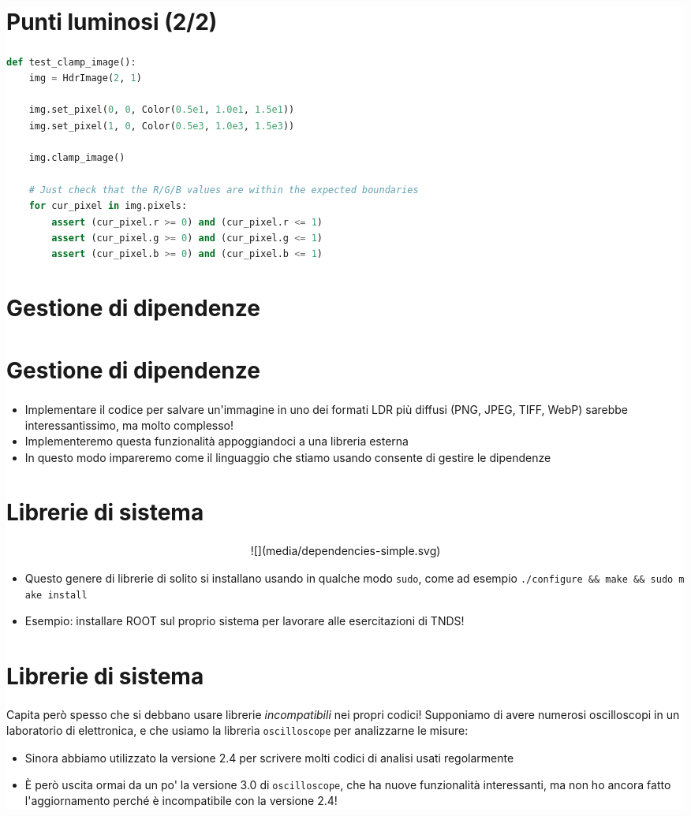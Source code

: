 # Punti luminosi (2/2)

```python
def test_clamp_image():
    img = HdrImage(2, 1)

    img.set_pixel(0, 0, Color(0.5e1, 1.0e1, 1.5e1))
    img.set_pixel(1, 0, Color(0.5e3, 1.0e3, 1.5e3))

    img.clamp_image()

    # Just check that the R/G/B values are within the expected boundaries
    for cur_pixel in img.pixels:
        assert (cur_pixel.r >= 0) and (cur_pixel.r <= 1)
        assert (cur_pixel.g >= 0) and (cur_pixel.g <= 1)
        assert (cur_pixel.b >= 0) and (cur_pixel.b <= 1)
```


# Gestione di dipendenze

# Gestione di dipendenze

-   Implementare il codice per salvare un'immagine in uno dei formati LDR più diffusi (PNG, JPEG, TIFF, WebP) sarebbe interessantissimo, ma molto complesso!
-   Implementeremo questa funzionalità appoggiandoci a una libreria esterna
-   In questo modo impareremo come il linguaggio che stiamo usando consente di gestire le dipendenze

# Librerie di sistema

<center>![](media/dependencies-simple.svg)</center>

-   Questo genere di librerie di solito si installano usando in qualche modo `sudo`, come ad esempio `./configure && make && sudo make install`

-   Esempio: installare ROOT sul proprio sistema per lavorare alle esercitazioni di TNDS!

# Librerie di sistema

Capita però spesso che si debbano usare librerie *incompatibili* nei propri codici! Supponiamo di avere numerosi oscilloscopi in un laboratorio di elettronica, e che usiamo la libreria `oscilloscope` per analizzarne le misure:

-   Sinora abbiamo utilizzato la versione 2.4 per scrivere molti codici di analisi usati regolarmente

-   È però uscita ormai da un po' la versione 3.0 di `oscilloscope`, che ha nuove funzionalità interessanti, ma non ho ancora fatto l'aggiornamento perché è incompatibile con la versione 2.4!
    